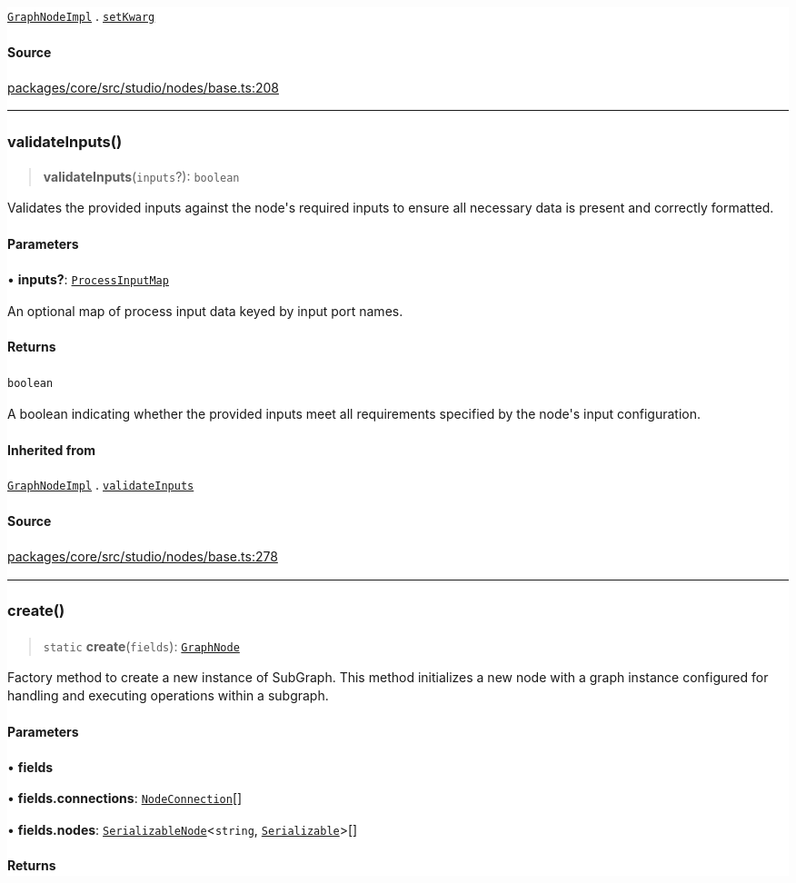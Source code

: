 [`GraphNodeImpl`](GraphNodeImpl.md) . [`setKwarg`](GraphNodeImpl.md#setkwarg)

#### Source

[packages/core/src/studio/nodes/base.ts:208](https://github.com/VictorS67/encre/blob/42c3bddca4be2d23ad959c1c99381eefbf43789c/packages/core/src/studio/nodes/base.ts#L208)

***

### validateInputs()

> **validateInputs**(`inputs`?): `boolean`

Validates the provided inputs against the node's required inputs to ensure all necessary
data is present and correctly formatted.

#### Parameters

• **inputs?**: [`ProcessInputMap`](../../../../processor/type-aliases/ProcessInputMap.md)

An optional map of process input data keyed by input port names.

#### Returns

`boolean`

A boolean indicating whether the provided inputs meet all requirements specified by the node's input configuration.

#### Inherited from

[`GraphNodeImpl`](GraphNodeImpl.md) . [`validateInputs`](GraphNodeImpl.md#validateinputs)

#### Source

[packages/core/src/studio/nodes/base.ts:278](https://github.com/VictorS67/encre/blob/42c3bddca4be2d23ad959c1c99381eefbf43789c/packages/core/src/studio/nodes/base.ts#L278)

***

### create()

> `static` **create**(`fields`): [`GraphNode`](../type-aliases/GraphNode.md)

Factory method to create a new instance of SubGraph.
This method initializes a new node with a graph instance configured
for handling and executing operations within a subgraph.

#### Parameters

• **fields**

• **fields.connections**: [`NodeConnection`](../../../type-aliases/NodeConnection.md)[]

• **fields.nodes**: [`SerializableNode`](../../../interfaces/SerializableNode.md)\<`string`, [`Serializable`](../../../../../load/serializable/classes/Serializable.md)\>[]

#### Returns
